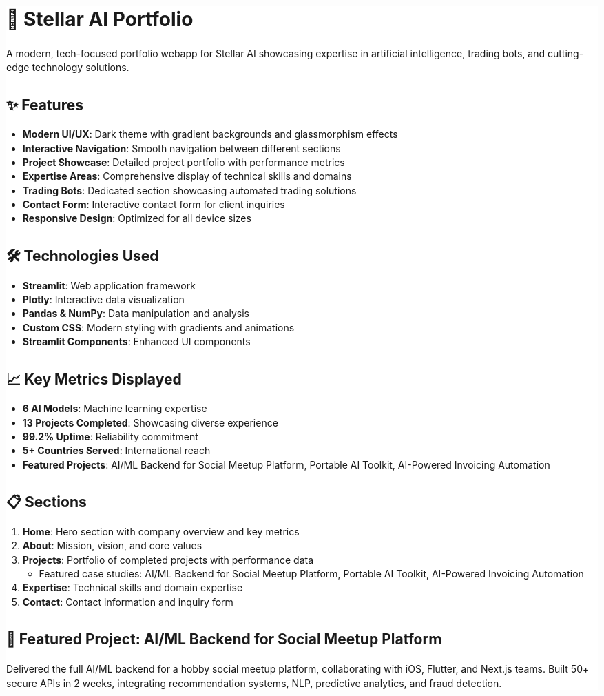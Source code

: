 # 🚀 Stellar AI Portfolio

A modern, tech-focused portfolio webapp for Stellar AI showcasing expertise in artificial intelligence, trading bots, and cutting-edge technology solutions.

## ✨ Features

- **Modern UI/UX**: Dark theme with gradient backgrounds and glassmorphism effects
- **Interactive Navigation**: Smooth navigation between different sections
- **Project Showcase**: Detailed project portfolio with performance metrics
- **Expertise Areas**: Comprehensive display of technical skills and domains
- **Trading Bots**: Dedicated section showcasing automated trading solutions
- **Contact Form**: Interactive contact form for client inquiries
- **Responsive Design**: Optimized for all device sizes

## 🛠️ Technologies Used

- **Streamlit**: Web application framework
- **Plotly**: Interactive data visualization
- **Pandas & NumPy**: Data manipulation and analysis
- **Custom CSS**: Modern styling with gradients and animations
- **Streamlit Components**: Enhanced UI components

## 📈 Key Metrics Displayed

- **6 AI Models**: Machine learning expertise
- **13 Projects Completed**: Showcasing diverse experience
- **99.2% Uptime**: Reliability commitment
- **5+ Countries Served**: International reach
- **Featured Projects**: AI/ML Backend for Social Meetup Platform, Portable AI Toolkit, AI-Powered Invoicing Automation

## 📋 Sections

1. **Home**: Hero section with company overview and key metrics
2. **About**: Mission, vision, and core values
3. **Projects**: Portfolio of completed projects with performance data
   - Featured case studies: AI/ML Backend for Social Meetup Platform, Portable AI Toolkit, AI-Powered Invoicing Automation
4. **Expertise**: Technical skills and domain expertise
5. **Contact**: Contact information and inquiry form

## 🚀 Featured Project: AI/ML Backend for Social Meetup Platform

Delivered the full AI/ML backend for a hobby social meetup platform, collaborating with iOS, Flutter, and Next.js teams. Built 50+ secure APIs in 2 weeks, integrating recommendation systems, NLP, predictive analytics, and fraud detection.
